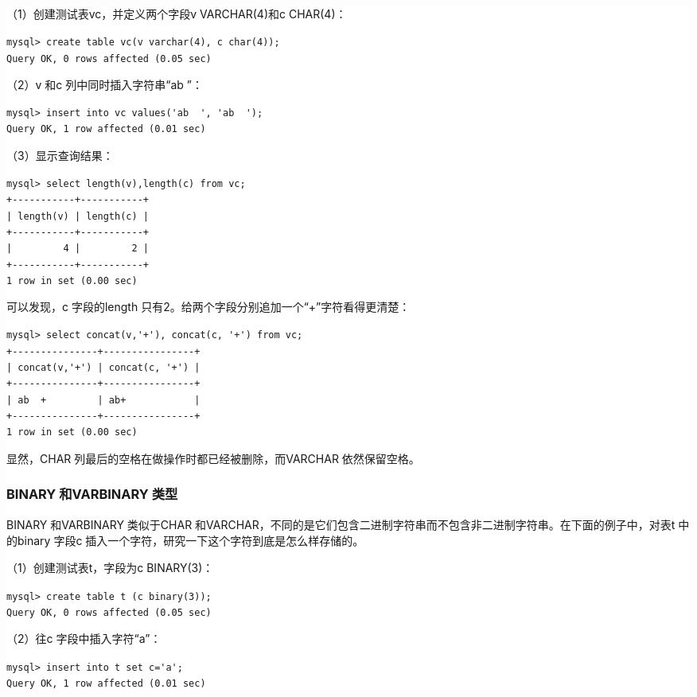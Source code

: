 （1）创建测试表vc，并定义两个字段v VARCHAR(4)和c CHAR(4)：

```mysql
mysql> create table vc(v varchar(4), c char(4));
Query OK, 0 rows affected (0.05 sec)
```

（2）v 和c 列中同时插入字符串“ab ”：

```mysql
mysql> insert into vc values('ab  ', 'ab  ');
Query OK, 1 row affected (0.01 sec)
```

（3）显示查询结果：

```mysql
mysql> select length(v),length(c) from vc;
+-----------+-----------+
| length(v) | length(c) |
+-----------+-----------+
|         4 |         2 |
+-----------+-----------+
1 row in set (0.00 sec)
```

可以发现，c 字段的length 只有2。给两个字段分别追加一个“+”字符看得更清楚：

```mysql
mysql> select concat(v,'+'), concat(c, '+') from vc;
+---------------+----------------+
| concat(v,'+') | concat(c, '+') |
+---------------+----------------+
| ab  +         | ab+            |
+---------------+----------------+
1 row in set (0.00 sec)
```

显然，CHAR 列最后的空格在做操作时都已经被删除，而VARCHAR 依然保留空格。



### BINARY 和VARBINARY 类型

BINARY 和VARBINARY 类似于CHAR 和VARCHAR，不同的是它们包含二进制字符串而不包含非二进制字符串。在下面的例子中，对表t 中的binary 字段c 插入一个字符，研究一下这个字符到底是怎么样存储的。

（1）创建测试表t，字段为c BINARY(3)：

```mysql
mysql> create table t (c binary(3));
Query OK, 0 rows affected (0.05 sec)
```

（2）往c 字段中插入字符“a”：

```mysql
mysql> insert into t set c='a';
Query OK, 1 row affected (0.01 sec)
```
